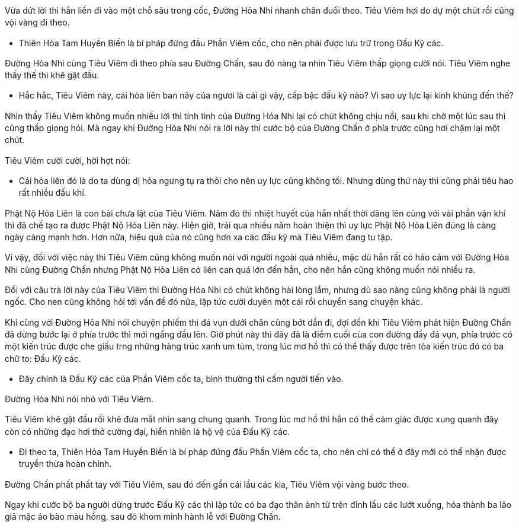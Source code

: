 Vừa dứt lời thì hắn liền đi vào một chỗ sâu trong cốc, Đường Hỏa Nhi nhanh chân đuổi theo. Tiêu Viêm hơi do dự một chút rồi cũng vội vàng đi theo.

- Thiên Hỏa Tam Huyền Biến là bí pháp đứng đầu Phần Viêm cốc, cho nên phải được lưu trữ trong Đấu Kỹ các.

Đường Hỏa Nhi cùng Tiêu Viêm đi theo phía sau Đường Chấn, sau đó nàng ta nhìn Tiêu Viêm thấp giọng cười nói. Tiêu Viêm nghe thấy thế thì khẽ gật đầu.

- Hắc hắc, Tiêu Viêm này, cái hỏa liên ban nãy của ngươi là cái gì vậy, cấp bậc đấu kỹ nào? Vì sao uy lực lại kinh khủng đến thế?

Nhìn thấy Tiêu Viêm không muốn nhiều lời thì tính tình của Đường Hỏa Nhi lại có chút không chịu nổi, sau khi chờ một lúc sau thì cũng thấp giọng hỏi. Mà ngay khi Đường Hỏa Nhi nói ra lời này thì cước bộ của Đường Chấn ở phía trước cũng hơi chậm lại một chút.

Tiêu Viêm cười cười, hời hợt nói:

- Cái hỏa liên đó là do ta dùng dị hỏa ngưng tụ ra thôi cho nên uy lực cũng không tồi. Nhưng dùng thứ này thì cũng phải tiêu hao rất nhiều đấu khí.

Phật Nộ Hỏa Liên là con bài chưa lật của Tiêu Viêm. Năm đó thì nhiệt huyết của hắn nhất thời dâng lên cùng với vài phần vận khí thì đã chế tạo ra được Phật Nộ Hỏa Liên này. Hiện giờ, trải qua nhiều năm hoàn thiện thì uy lực Phật Nộ Hỏa Liên đúng là càng ngày càng mạnh hơn. Hơn nữa, hiệu quả của nó cũng hơn xa các đấu kỹ mà Tiêu Viêm đang tu tập.

Vì vậy, đối với việc này thì Tiêu Viêm cũng không muốn nói với người ngoài quá nhiều, mặc dù hắn rất có hảo cảm với Đường Hỏa Nhi cùng Đường Chấn nhưng Phật Nộ Hỏa Liên có liên can quá lớn đến hắn, cho nên hắn cũng không muốn nói nhiều ra.

Đối với câu trả lời này của Tiêu Viêm thì Đường Hỏa Nhi có chút không hài lòng lắm, nhưng dù sao nàng cũng không phải là người ngốc. Cho nen cũng không hỏi tới vấn đề đó nữa, lập tức cười duyên một cái rồi chuyển sang chuyện khác.

Khi cùng với Đường Hỏa Nhi nói chuyện phiếm thì đá vụn dưới chân cũng bớt dần đi, đợi đến khi Tiêu Viêm phát hiện Đường Chấn đã dừng bước lại ở phía trước thì mới ngẩng đầu lên. Giờ phút này thì đây đã là điểm cuối của con đường đầy đá vụn, phía trước có một kiến trúc được che giấu trng những hàng trúc xanh um tùm, trong lúc mơ hồ thì có thể thấy được trên tòa kiến trúc đó có ba chữ to: Đấu Kỹ các.

- Đây chính là Đấu Kỹ các của Phần Viêm cốc ta, bình thường thì cấm người tiến vào.

Đường Hỏa Nhi nói nhỏ với Tiêu Viêm.

Tiêu Viêm khẽ gật đầu rồi khẽ đưa mắt nhìn sang chung quanh. Trong lúc mơ hồ thì hắn có thể cảm giác được xung quanh đây còn có những đạo hơi thở cường đại, hiển nhiên là hộ vệ của Đấu Kỹ các.

- Đi theo ta, Thiên Hỏa Tam Huyền Biến là bí pháp đứng đầu Phần Viêm cốc ta, cho nên chỉ có thể ở đây mới có thể nhận được truyền thừa hoàn chỉnh.

Đường Chấn phất phất tay với Tiêu Viêm, sau đó đến gần cái lầu các kia, Tiêu Viêm vội vàng bước theo.

Ngay khi cước bộ ba người dừng trước Đấu Kỹ các thì lập tức có ba đạo thân ảnh từ trên đỉnh lầu các lướt xuống, hóa thành ba lão giả mặc áo bào màu hồng, sau đó khom mình hành lễ với Đường Chấn.

